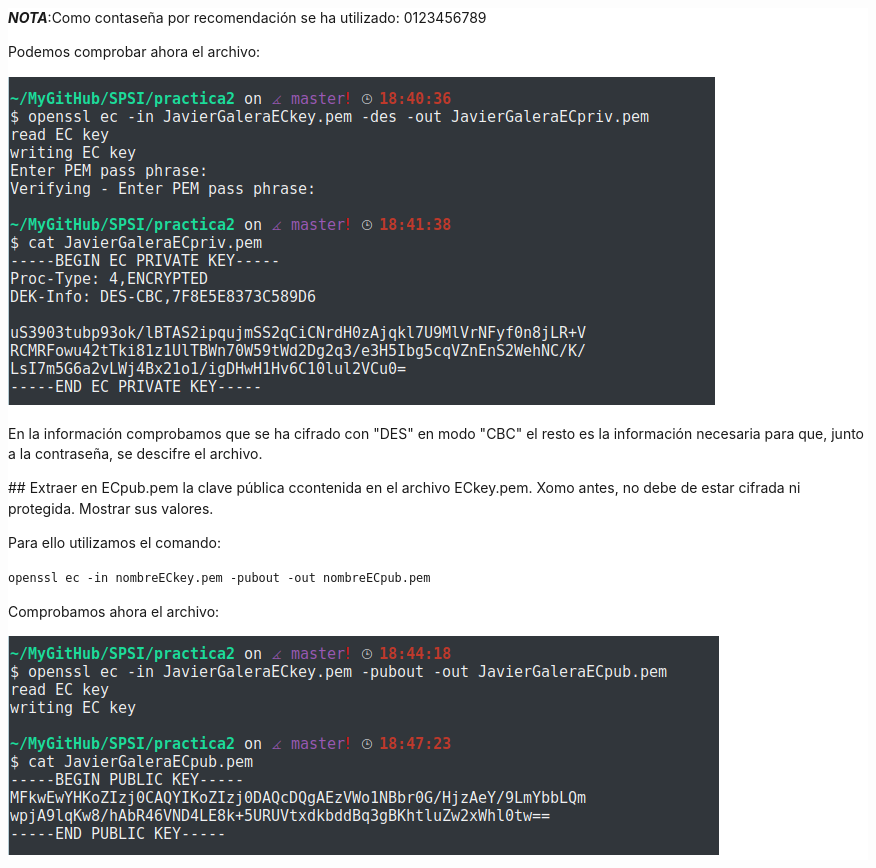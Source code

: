 ***NOTA***:Como contaseña por recomendación se ha utilizado: 0123456789

Podemos comprobar ahora el archivo:

![](./ej9/priv.png)

En la información comprobamos que se ha cifrado con "DES" en modo "CBC" el resto es la información necesaria para que, junto a la contraseña, se descifre el archivo.

<div style="page-break-after: always;"></div>
## Extraer en <nombre>ECpub.pem la clave pública ccontenida en el archivo <nombre>ECkey.pem. Xomo antes, no debe de estar cifrada ni protegida. Mostrar sus valores.

Para ello utilizamos el comando:

~~~~
openssl ec -in nombreECkey.pem -pubout -out nombreECpub.pem
~~~~

Comprobamos ahora el archivo:

![](./ej10/pub.png)
